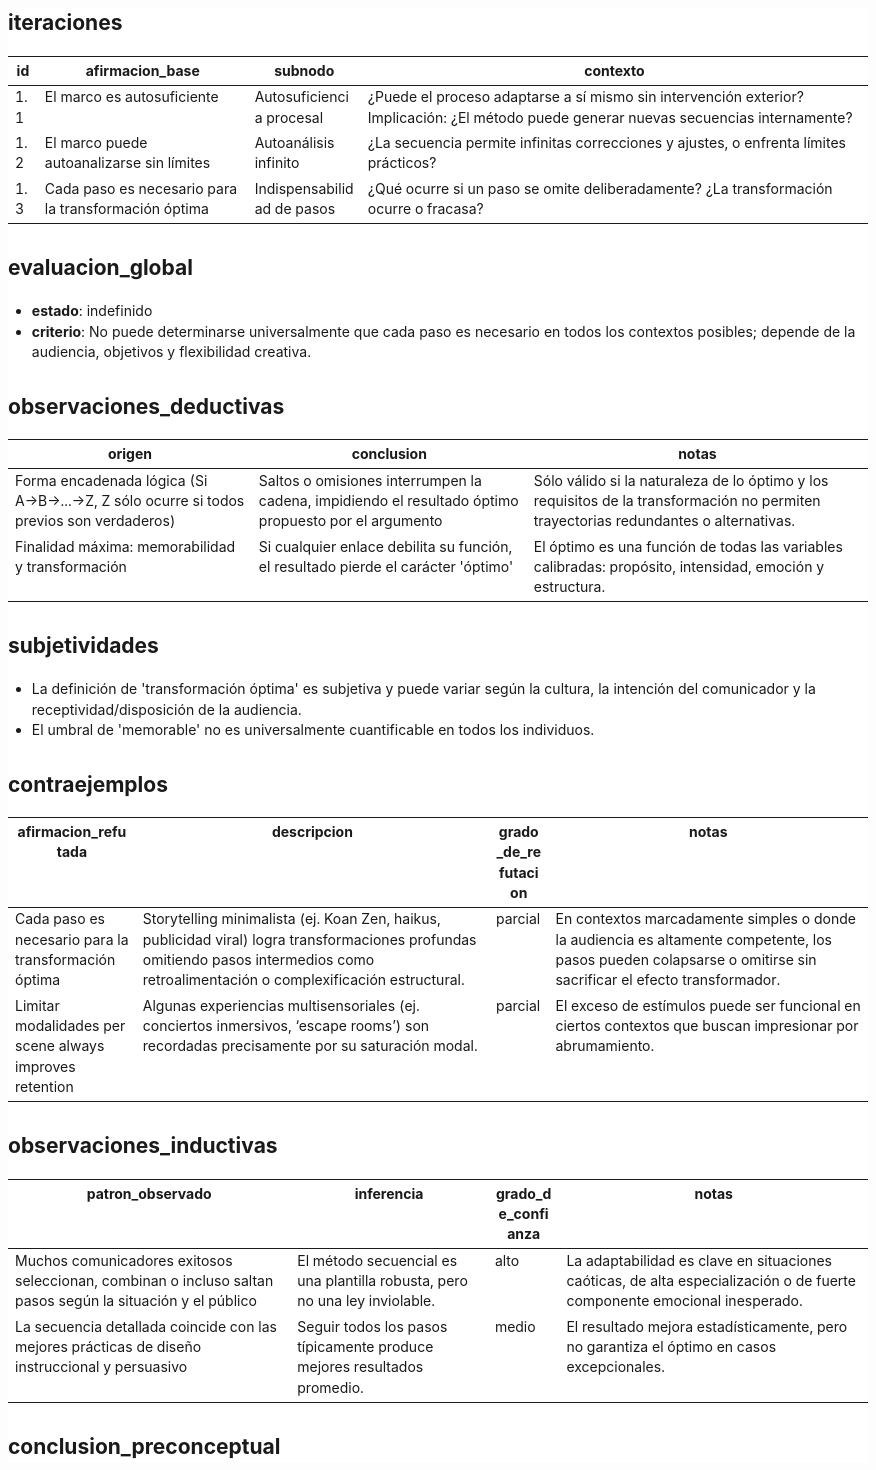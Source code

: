 ## iteraciones

| id | afirmacion_base | subnodo | contexto |
| --- | --- | --- | --- |
| 1.1 | El marco es autosuficiente | Autosuficiencia procesal | ¿Puede el proceso adaptarse a sí mismo sin intervención exterior? Implicación: ¿El método puede generar nuevas secuencias internamente? |
| 1.2 | El marco puede autoanalizarse sin límites | Autoanálisis infinito | ¿La secuencia permite infinitas correcciones y ajustes, o enfrenta límites prácticos? |
| 1.3 | Cada paso es necesario para la transformación óptima | Indispensabilidad de pasos | ¿Qué ocurre si un paso se omite deliberadamente? ¿La transformación ocurre o fracasa? |

## evaluacion_global

- **estado**: indefinido
- **criterio**: No puede determinarse universalmente que cada paso es necesario en todos los contextos posibles; depende de la audiencia, objetivos y flexibilidad creativa.

## observaciones_deductivas

| origen | conclusion | notas |
| --- | --- | --- |
| Forma encadenada lógica (Si A→B→...→Z, Z sólo ocurre si todos previos son verdaderos) | Saltos o omisiones interrumpen la cadena, impidiendo el resultado óptimo propuesto por el argumento | Sólo válido si la naturaleza de lo óptimo y los requisitos de la transformación no permiten trayectorias redundantes o alternativas. |
| Finalidad máxima: memorabilidad y transformación | Si cualquier enlace debilita su función, el resultado pierde el carácter 'óptimo' | El óptimo es una función de todas las variables calibradas: propósito, intensidad, emoción y estructura. |

## subjetividades

- La definición de 'transformación óptima' es subjetiva y puede variar según la cultura, la intención del comunicador y la receptividad/disposición de la audiencia.
- El umbral de 'memorable' no es universalmente cuantificable en todos los individuos.

## contraejemplos

| afirmacion_refutada | descripcion | grado_de_refutacion | notas |
| --- | --- | --- | --- |
| Cada paso es necesario para la transformación óptima | Storytelling minimalista (ej. Koan Zen, haikus, publicidad viral) logra transformaciones profundas omitiendo pasos intermedios como retroalimentación o complexificación estructural. | parcial | En contextos marcadamente simples o donde la audiencia es altamente competente, los pasos pueden colapsarse o omitirse sin sacrificar el efecto transformador. |
| Limitar modalidades per scene always improves retention | Algunas experiencias multisensoriales (ej. conciertos inmersivos, ‘escape rooms’) son recordadas precisamente por su saturación modal. | parcial | El exceso de estímulos puede ser funcional en ciertos contextos que buscan impresionar por abrumamiento. |

## observaciones_inductivas

| patron_observado | inferencia | grado_de_confianza | notas |
| --- | --- | --- | --- |
| Muchos comunicadores exitosos seleccionan, combinan o incluso saltan pasos según la situación y el público | El método secuencial es una plantilla robusta, pero no una ley inviolable. | alto | La adaptabilidad es clave en situaciones caóticas, de alta especialización o de fuerte componente emocional inesperado. |
| La secuencia detallada coincide con las mejores prácticas de diseño instruccional y persuasivo | Seguir todos los pasos típicamente produce mejores resultados promedio. | medio | El resultado mejora estadísticamente, pero no garantiza el óptimo en casos excepcionales. |

## conclusion_preconceptual
